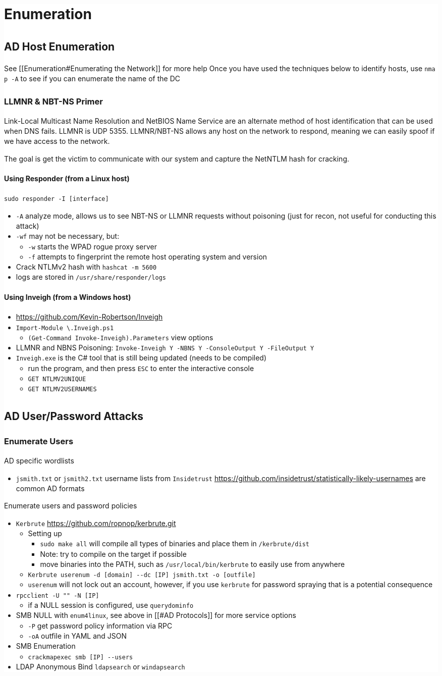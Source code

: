 
# Enumeration

## AD Host Enumeration

See [[Enumeration#Enumerating the Network]] for more help
Once you have used the techniques below to identify hosts, use `nmap -A` to see if you can enumerate the name of the DC
### LLMNR & NBT-NS Primer

Link-Local Multicast Name Resolution and NetBIOS Name Service are an alternate method of host identification that can be used when DNS fails. LLMNR is UDP 5355. LLMNR/NBT-NS allows any host on the network to respond, meaning we can easily spoof if we have access to the network.

The goal is get the victim to communicate with our system and capture the NetNTLM hash for cracking.

#### Using Responder (from a Linux host)

`sudo responder -I [interface]`
- `-A` analyze mode, allows us to see NBT-NS or LLMNR requests without poisoning (just for recon, not useful for conducting this attack)
- `-wf` may not be necessary, but:
	- `-w` starts the WPAD rogue proxy server
	- `-f` attempts to fingerprint the remote host operating system and version
- Crack NTLMv2 hash with `hashcat -m 5600`
- logs are stored in `/usr/share/responder/logs`

#### Using Inveigh (from a Windows host)

- https://github.com/Kevin-Robertson/Inveigh
- `Import-Module \.Inveigh.ps1`
	- `(Get-Command Invoke-Inveigh).Parameters` view options
- LLMNR and NBNS Poisoning: `Invoke-Inveigh Y -NBNS Y -ConsoleOutput Y -FileOutput Y`
- `Inveigh.exe` is the C# tool that is still being updated (needs to be compiled)
	- run the program, and then press `ESC` to enter the interactive console
	- `GET NTLMV2UNIQUE`
	- `GET NTLMV2USERNAMES`
## AD User/Password Attacks

### Enumerate Users

AD specific wordlists 
- `jsmith.txt` or `jsmith2.txt` username lists from `Insidetrust` https://github.com/insidetrust/statistically-likely-usernames are common AD formats

Enumerate users and password policies
- `Kerbrute` https://github.com/ropnop/kerbrute.git
	- Setting up
		- `sudo make all` will compile all types of binaries and place them in `/kerbrute/dist`
		- Note: try to compile on the target if possible
		- move binaries into the PATH, such as `/usr/local/bin/kerbrute` to easily use from anywhere
	- `Kerbrute userenum -d [domain] --dc [IP] jsmith.txt -o [outfile]`
	- `userenum` will not lock out an account, however, if you use `kerbrute` for password spraying that is a potential consequence
- `rpcclient -U "" -N [IP]`
	- if a NULL session is configured, use `querydominfo`
- SMB NULL with `enum4linux`, see above in [[#AD Protocols]] for more service options
	- `-P` get password policy information via RPC
	- `-oA` outfile in YAML and JSON
- SMB Enumeration
	- `crackmapexec smb [IP] --users`
- LDAP Anonymous Bind `ldapsearch` or `windapsearch`